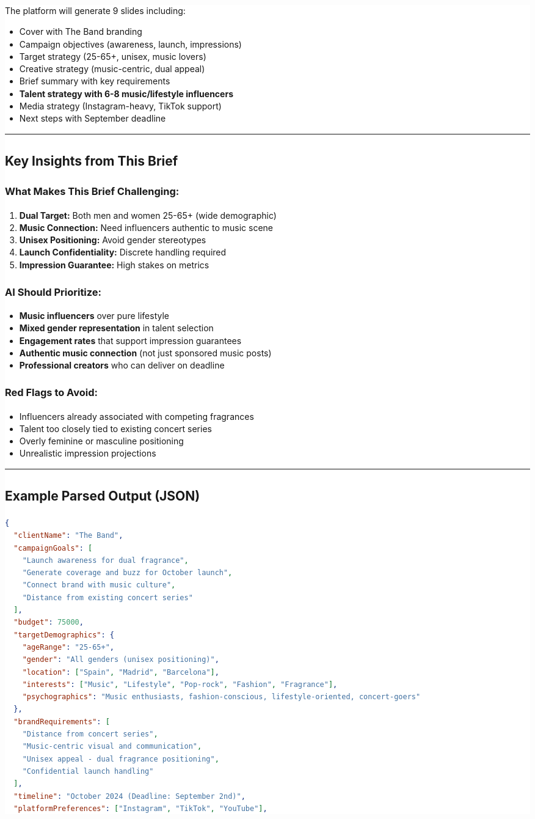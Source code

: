 The platform will generate 9 slides including:
- Cover with The Band branding
- Campaign objectives (awareness, launch, impressions)
- Target strategy (25-65+, unisex, music lovers)
- Creative strategy (music-centric, dual appeal)
- Brief summary with key requirements
- **Talent strategy with 6-8 music/lifestyle influencers**
- Media strategy (Instagram-heavy, TikTok support)
- Next steps with September deadline

---

## Key Insights from This Brief

### What Makes This Brief Challenging:
1. **Dual Target:** Both men and women 25-65+ (wide demographic)
2. **Music Connection:** Need influencers authentic to music scene
3. **Unisex Positioning:** Avoid gender stereotypes
4. **Launch Confidentiality:** Discrete handling required
5. **Impression Guarantee:** High stakes on metrics

### AI Should Prioritize:
- **Music influencers** over pure lifestyle
- **Mixed gender representation** in talent selection
- **Engagement rates** that support impression guarantees
- **Authentic music connection** (not just sponsored music posts)
- **Professional creators** who can deliver on deadline

### Red Flags to Avoid:
- Influencers already associated with competing fragrances
- Talent too closely tied to existing concert series
- Overly feminine or masculine positioning
- Unrealistic impression projections

---

## Example Parsed Output (JSON)

```json
{
  "clientName": "The Band",
  "campaignGoals": [
    "Launch awareness for dual fragrance",
    "Generate coverage and buzz for October launch",
    "Connect brand with music culture",
    "Distance from existing concert series"
  ],
  "budget": 75000,
  "targetDemographics": {
    "ageRange": "25-65+",
    "gender": "All genders (unisex positioning)",
    "location": ["Spain", "Madrid", "Barcelona"],
    "interests": ["Music", "Lifestyle", "Pop-rock", "Fashion", "Fragrance"],
    "psychographics": "Music enthusiasts, fashion-conscious, lifestyle-oriented, concert-goers"
  },
  "brandRequirements": [
    "Distance from concert series",
    "Music-centric visual and communication",
    "Unisex appeal - dual fragrance positioning",
    "Confidential launch handling"
  ],
  "timeline": "October 2024 (Deadline: September 2nd)",
  "platformPreferences": ["Instagram", "TikTok", "YouTube"],
```